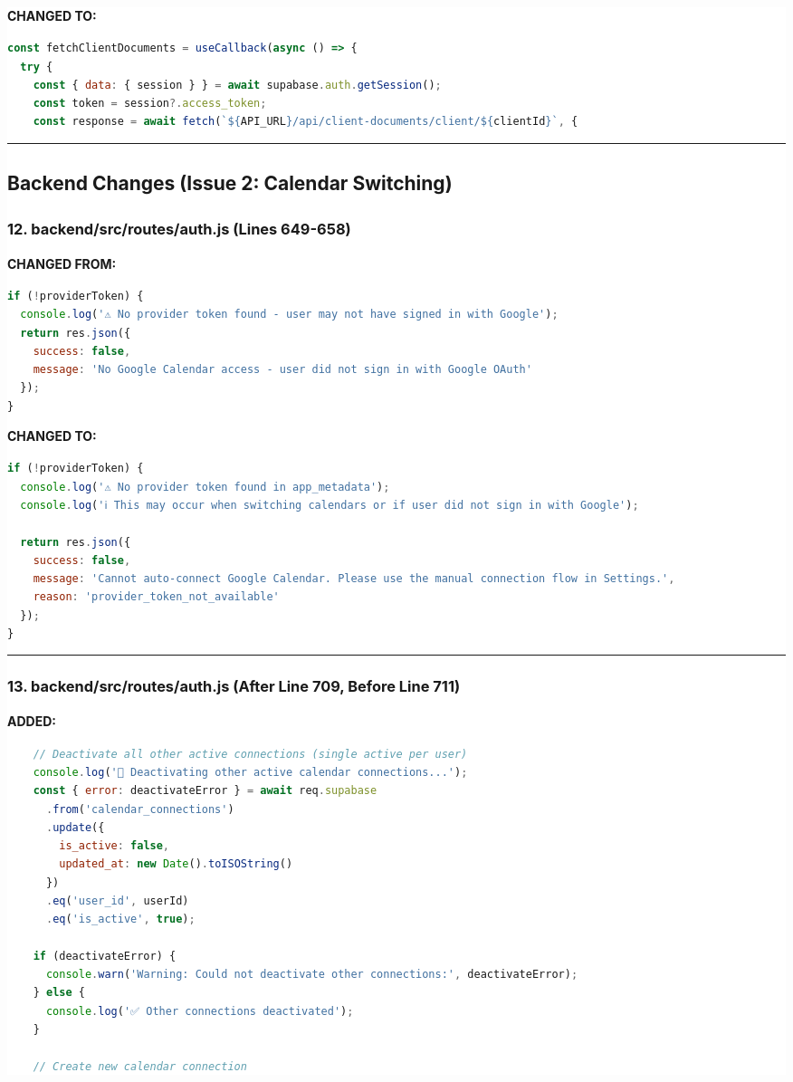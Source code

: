 **CHANGED TO:**
```javascript
const fetchClientDocuments = useCallback(async () => {
  try {
    const { data: { session } } = await supabase.auth.getSession();
    const token = session?.access_token;
    const response = await fetch(`${API_URL}/api/client-documents/client/${clientId}`, {
```

---

## Backend Changes (Issue 2: Calendar Switching)

### 12. backend/src/routes/auth.js (Lines 649-658)

**CHANGED FROM:**
```javascript
if (!providerToken) {
  console.log('⚠️ No provider token found - user may not have signed in with Google');
  return res.json({
    success: false,
    message: 'No Google Calendar access - user did not sign in with Google OAuth'
  });
}
```

**CHANGED TO:**
```javascript
if (!providerToken) {
  console.log('⚠️ No provider token found in app_metadata');
  console.log('ℹ️ This may occur when switching calendars or if user did not sign in with Google');
  
  return res.json({
    success: false,
    message: 'Cannot auto-connect Google Calendar. Please use the manual connection flow in Settings.',
    reason: 'provider_token_not_available'
  });
}
```

---

### 13. backend/src/routes/auth.js (After Line 709, Before Line 711)

**ADDED:**
```javascript
    // Deactivate all other active connections (single active per user)
    console.log('🔄 Deactivating other active calendar connections...');
    const { error: deactivateError } = await req.supabase
      .from('calendar_connections')
      .update({
        is_active: false,
        updated_at: new Date().toISOString()
      })
      .eq('user_id', userId)
      .eq('is_active', true);

    if (deactivateError) {
      console.warn('Warning: Could not deactivate other connections:', deactivateError);
    } else {
      console.log('✅ Other connections deactivated');
    }

    // Create new calendar connection
```